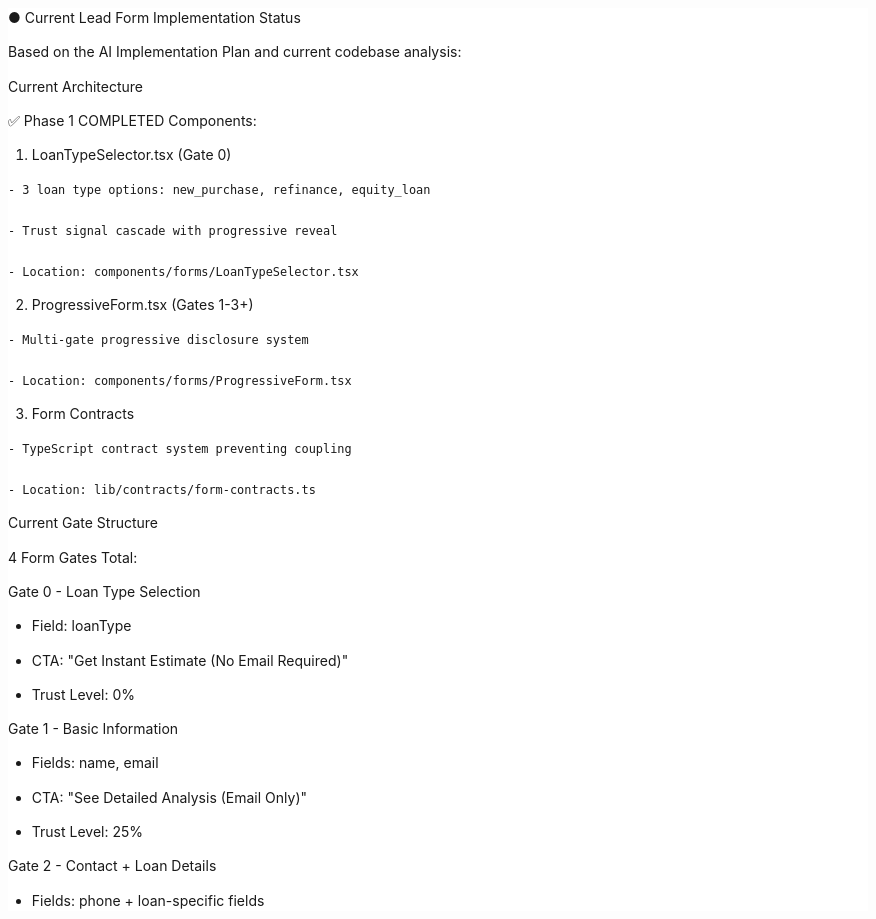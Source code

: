 
● Current Lead Form Implementation Status



  Based on the AI Implementation Plan and current codebase analysis:



  Current Architecture



  ✅ Phase 1 COMPLETED Components:



  1. LoanTypeSelector.tsx (Gate 0)

    - 3 loan type options: new_purchase, refinance, equity_loan

    - Trust signal cascade with progressive reveal

    - Location: components/forms/LoanTypeSelector.tsx

  2. ProgressiveForm.tsx (Gates 1-3+)

    - Multi-gate progressive disclosure system

    - Location: components/forms/ProgressiveForm.tsx

  3. Form Contracts

    - TypeScript contract system preventing coupling

    - Location: lib/contracts/form-contracts.ts



  Current Gate Structure



  4 Form Gates Total:



  Gate 0 - Loan Type Selection

  - Field: loanType

  - CTA: "Get Instant Estimate (No Email Required)"

  - Trust Level: 0%



  Gate 1 - Basic Information

  - Fields: name, email

  - CTA: "See Detailed Analysis (Email Only)"

  - Trust Level: 25%



  Gate 2 - Contact + Loan Details

  - Fields: phone + loan-specific fields
